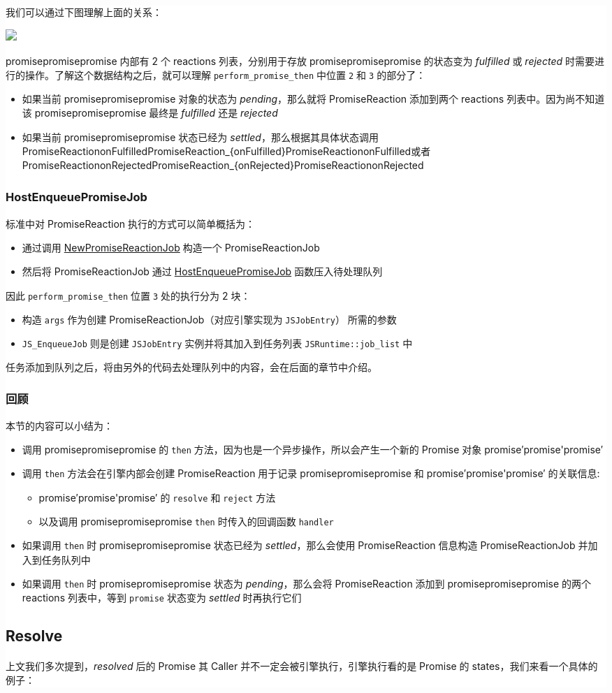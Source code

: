 
我们可以通过下图理解上面的关系：

![](https://p6-juejin.byteimg.com/tos-cn-i-k3u1fbpfcp/4132ea7f3c6e4167a6afd6743adf2595~tplv-k3u1fbpfcp-jj-mark:1600:0:0:0:q75.jpg#?w=1456&h=1594&e=png&b=ffffff)

promisepromisepromise 内部有 2 个 reactions 列表，分别用于存放 promisepromisepromise 的状态变为 _fulfilled_ 或 _rejected_ 时需要进行的操作。了解这个数据结构之后，就可以理解 `perform_promise_then` 中位置 `2` 和 `3` 的部分了：

*   如果当前 promisepromisepromise 对象的状态为 _pending_，那么就将 PromiseReaction 添加到两个 reactions 列表中。因为尚不知道该 promisepromisepromise 最终是 _fulfilled_ 还是 _rejected_
    
*   如果当前 promisepromisepromise 状态已经为 _settled_，那么根据其具体状态调用 PromiseReactiononFulfilledPromiseReaction\_{onFulfilled}PromiseReactiononFulfilled​ 或者 PromiseReactiononRejectedPromiseReaction\_{onRejected}PromiseReactiononRejected​
    

### HostEnqueuePromiseJob

标准中对 PromiseReaction 执行的方式可以简单概括为：

*   通过调用 [NewPromiseReactionJob](https://tc39.es/ecma262/#sec-newpromisereactionjob "https://tc39.es/ecma262/#sec-newpromisereactionjob") 构造一个 PromiseReactionJob
    
*   然后将 PromiseReactionJob 通过 [HostEnqueuePromiseJob](https://tc39.es/ecma262/#sec-hostenqueuepromisejob "https://tc39.es/ecma262/#sec-hostenqueuepromisejob") 函数压入待处理队列
    

因此 `perform_promise_then` 位置 `3` 处的执行分为 2 块：

*   构造 `args` 作为创建 PromiseReactionJob（对应引擎实现为 `JSJobEntry`） 所需的参数
    
*   `JS_EnqueueJob` 则是创建 `JSJobEntry` 实例并将其加入到任务列表 `JSRuntime::job_list` 中
    

任务添加到队列之后，将由另外的代码去处理队列中的内容，会在后面的章节中介绍。

### 回顾

本节的内容可以小结为：

*   调用 promisepromisepromise 的 `then` 方法，因为也是一个异步操作，所以会产生一个新的 Promise 对象 promise′promise'promise′
    
*   调用 `then` 方法会在引擎内部会创建 PromiseReaction 用于记录 promisepromisepromise 和 promise′promise'promise′ 的关联信息:
    
    *   promise′promise'promise′ 的 `resolve` 和 `reject` 方法
        
    *   以及调用 promisepromisepromise `then` 时传入的回调函数 `handler`
        
*   如果调用 `then` 时 promisepromisepromise 状态已经为 _settled_，那么会使用 PromiseReaction 信息构造 PromiseReactionJob 并加入到任务队列中
    
*   如果调用 `then` 时 promisepromisepromise 状态为 _pending_，那么会将 PromiseReaction 添加到 promisepromisepromise 的两个 reactions 列表中，等到 `promise` 状态变为 _settled_ 时再执行它们
    

Resolve
-------

上文我们多次提到，_resolved_ 后的 Promise 其 Caller 并不一定会被引擎执行，引擎执行看的是 Promise 的 states，我们来看一个具体的例子：
